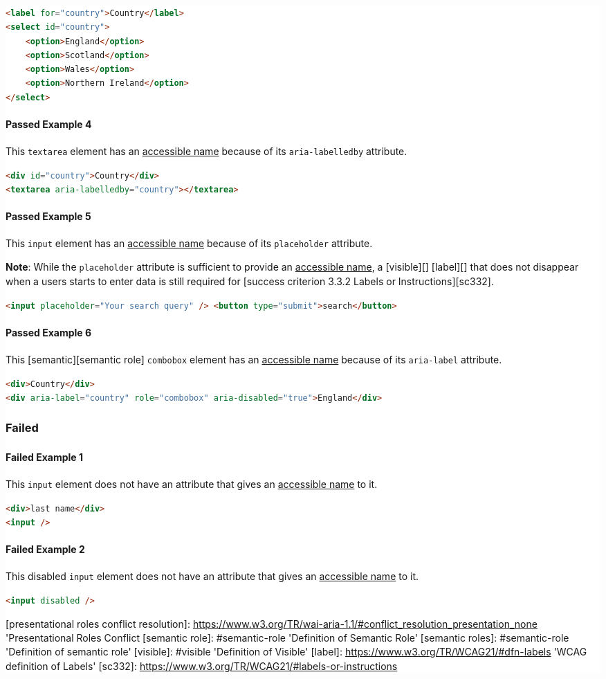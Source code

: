 ```html
<label for="country">Country</label>
<select id="country">
	<option>England</option>
	<option>Scotland</option>
	<option>Wales</option>
	<option>Northern Ireland</option>
</select>
```

#### Passed Example 4

This `textarea` element has an [accessible name][] because of its `aria-labelledby` attribute.

```html
<div id="country">Country</div>
<textarea aria-labelledby="country"></textarea>
```

#### Passed Example 5

This `input` element has an [accessible name][] because of its `placeholder` attribute.

**Note**: While the `placeholder` attribute is sufficient to provide an [accessible name][], a [visible][] [label][] that does not disappear when a users starts to enter data is still required for [success criterion 3.3.2 Labels or Instructions][sc332].

```html
<input placeholder="Your search query" /> <button type="submit">search</button>
```

#### Passed Example 6

This [semantic][semantic role] `combobox` element has an [accessible name][] because of its `aria-label` attribute.

```html
<div>Country</div>
<div aria-label="country" role="combobox" aria-disabled="true">England</div>
```

### Failed

#### Failed Example 1

This `input` element does not have an attribute that gives an [accessible name][] to it.

```html
<div>last name</div>
<input />
```

#### Failed Example 2

This disabled `input` element does not have an attribute that gives an [accessible name][] to it.

```html
<input disabled />
```


[accessible name]: #accessible-name 'Definition of accessible name'
[included in the accessibility tree]: #included-in-the-accessibility-tree 'Definition of included in the accessibility tree'
[attribute value]: #attribute-value 'Definition of attribute value'
[presentational roles conflict resolution]: https://www.w3.org/TR/wai-aria-1.1/#conflict_resolution_presentation_none 'Presentational Roles Conflict 
[semantic role]: #semantic-role 'Definition of Semantic Role'
[semantic roles]: #semantic-role 'Definition of semantic role'
[visible]: #visible 'Definition of Visible'
[label]: https://www.w3.org/TR/WCAG21/#dfn-labels 'WCAG definition of Labels'
[sc332]: https://www.w3.org/TR/WCAG21/#labels-or-instructions